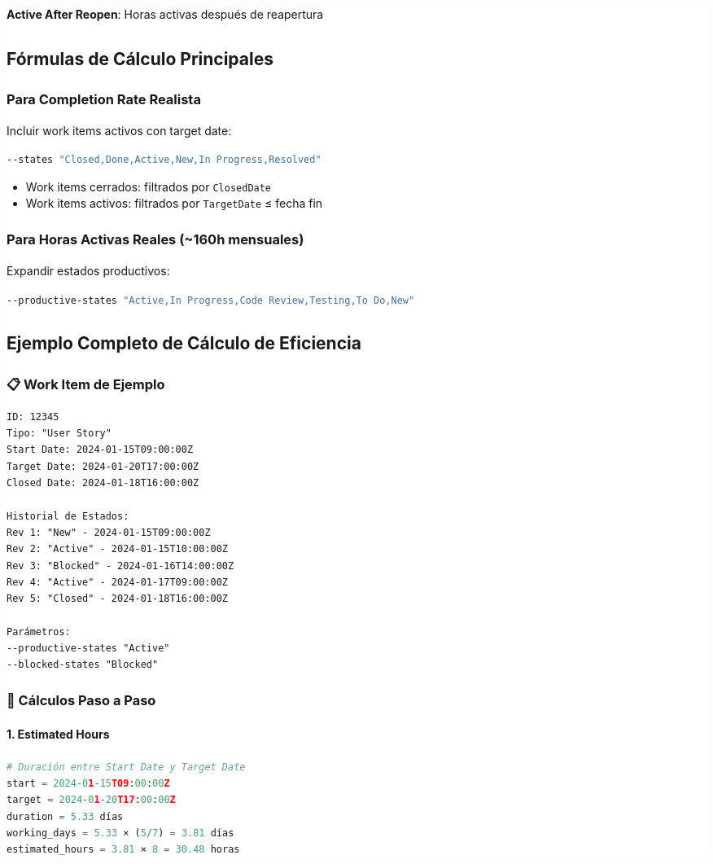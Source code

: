 **Active After Reopen**: Horas activas después de reapertura

## Fórmulas de Cálculo Principales

### Para Completion Rate Realista
Incluir work items activos con target date:
```bash
--states "Closed,Done,Active,New,In Progress,Resolved"
```
- Work items cerrados: filtrados por `ClosedDate`
- Work items activos: filtrados por `TargetDate` ≤ fecha fin

### Para Horas Activas Reales (~160h mensuales)
Expandir estados productivos:
```bash
--productive-states "Active,In Progress,Code Review,Testing,To Do,New"
```

## Ejemplo Completo de Cálculo de Eficiencia

### 📋 Work Item de Ejemplo
```
ID: 12345
Tipo: "User Story"
Start Date: 2024-01-15T09:00:00Z
Target Date: 2024-01-20T17:00:00Z
Closed Date: 2024-01-18T16:00:00Z

Historial de Estados:
Rev 1: "New" - 2024-01-15T09:00:00Z
Rev 2: "Active" - 2024-01-15T10:00:00Z
Rev 3: "Blocked" - 2024-01-16T14:00:00Z
Rev 4: "Active" - 2024-01-17T09:00:00Z
Rev 5: "Closed" - 2024-01-18T16:00:00Z

Parámetros:
--productive-states "Active"
--blocked-states "Blocked"
```

### 🔢 Cálculos Paso a Paso

#### 1. **Estimated Hours**
```python
# Duración entre Start Date y Target Date
start = 2024-01-15T09:00:00Z
target = 2024-01-20T17:00:00Z
duration = 5.33 días
working_days = 5.33 × (5/7) = 3.81 días
estimated_hours = 3.81 × 8 = 30.48 horas
```

